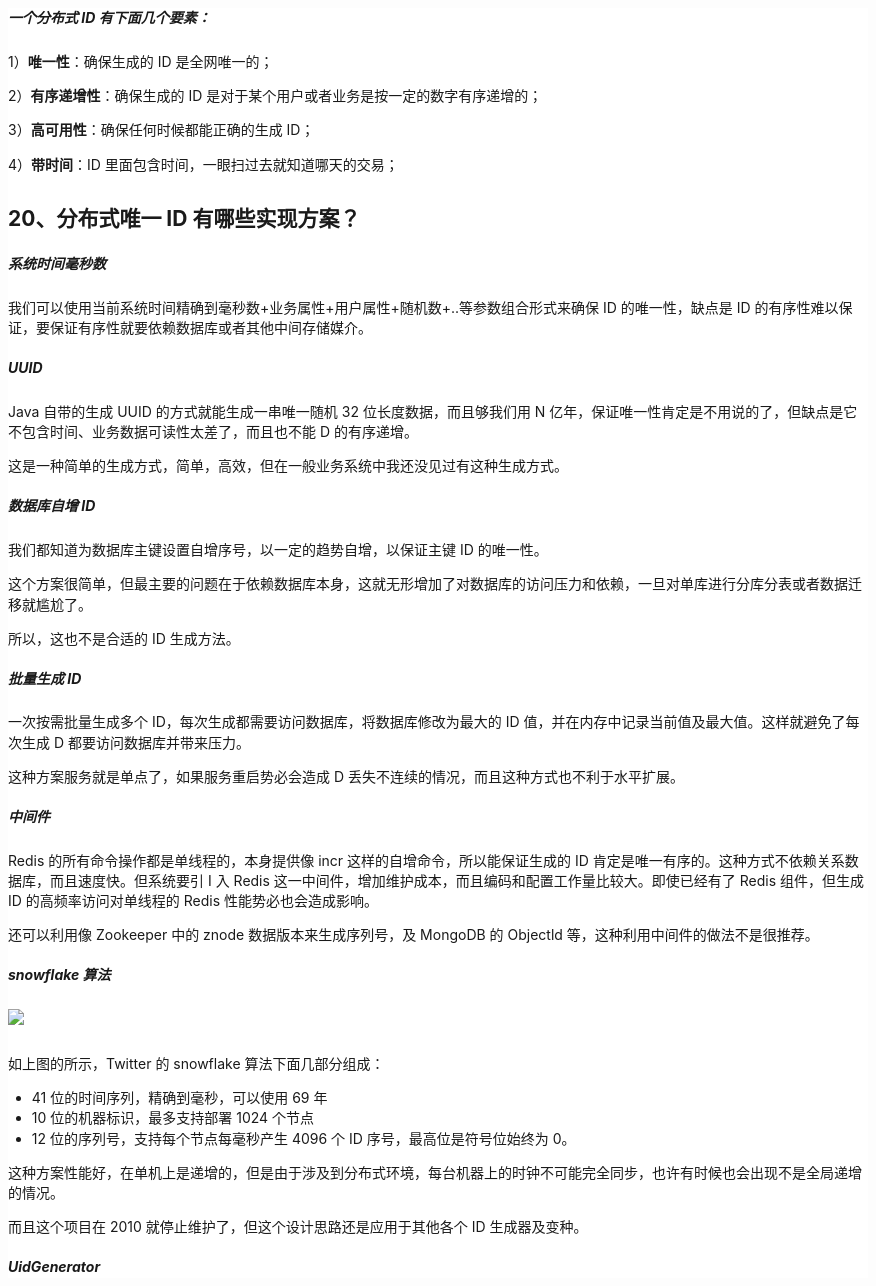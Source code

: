 ##### 一个分布式 ID 有下面几个要素：

1）**唯一性**：确保生成的 ID 是全网唯一的；

2）**有序递增性**：确保生成的 ID 是对于某个用户或者业务是按一定的数字有序递增的；

3）**高可用性**：确保任何时候都能正确的生成 ID；

4）**带时间**：ID 里面包含时间，一眼扫过去就知道哪天的交易；

## 20、分布式唯一 ID 有哪些实现方案？

##### 系统时间毫秒数

我们可以使用当前系统时间精确到毫秒数+业务属性+用户属性+随机数+..等参数组合形式来确保 ID 的唯一性，缺点是 ID 的有序性难以保证，要保证有序性就要依赖数据库或者其他中间存储媒介。

##### UUID

Java 自带的生成 UUID 的方式就能生成一串唯一随机 32 位长度数据，而且够我们用 N 亿年，保证唯一性肯定是不用说的了，但缺点是它不包含时间、业务数据可读性太差了，而且也不能 D 的有序递增。

这是一种简单的生成方式，简单，高效，但在一般业务系统中我还没见过有这种生成方式。

##### 数据库自增 ID

我们都知道为数据库主键设置自增序号，以一定的趋势自增，以保证主键 ID 的唯一性。

这个方案很简单，但最主要的问题在于依赖数据库本身，这就无形增加了对数据库的访问压力和依赖，一旦对单库进行分库分表或者数据迁移就尴尬了。

所以，这也不是合适的 ID 生成方法。

##### 批量生成 ID

一次按需批量生成多个 ID，每次生成都需要访问数据库，将数据库修改为最大的 ID 值，并在内存中记录当前值及最大值。这样就避免了每次生成 D 都要访问数据库并带来压力。

这种方案服务就是单点了，如果服务重启势必会造成 D 丢失不连续的情况，而且这种方式也不利于水平扩展。

##### 中间件

Redis 的所有命令操作都是单线程的，本身提供像 incr 这样的自增命令，所以能保证生成的 ID 肯定是唯一有序的。这种方式不依赖关系数据库，而且速度快。但系统要引 I 入 Redis 这一中间件，增加维护成本，而且编码和配置工作量比较大。即使已经有了 Redis 组件，但生成 ID 的高频率访问对单线程的 Redis 性能势必也会造成影响。

还可以利用像 Zookeeper 中的 znode 数据版本来生成序列号，及 MongoDB 的 Objectld 等，这种利用中间件的做法不是很推荐。

##### snowflake 算法

##### ![](/images/分布式/20.jpg)

如上图的所示，Twitter 的 snowflake 算法下面几部分组成：

- 41 位的时间序列，精确到毫秒，可以使用 69 年
- 10 位的机器标识，最多支持部署 1024 个节点
- 12 位的序列号，支持每个节点每毫秒产生 4096 个 ID 序号，最高位是符号位始终为 0。

这种方案性能好，在单机上是递增的，但是由于涉及到分布式环境，每台机器上的时钟不可能完全同步，也许有时候也会出现不是全局递增的情况。

而且这个项目在 2010 就停止维护了，但这个设计思路还是应用于其他各个 ID 生成器及变种。

##### UidGenerator
